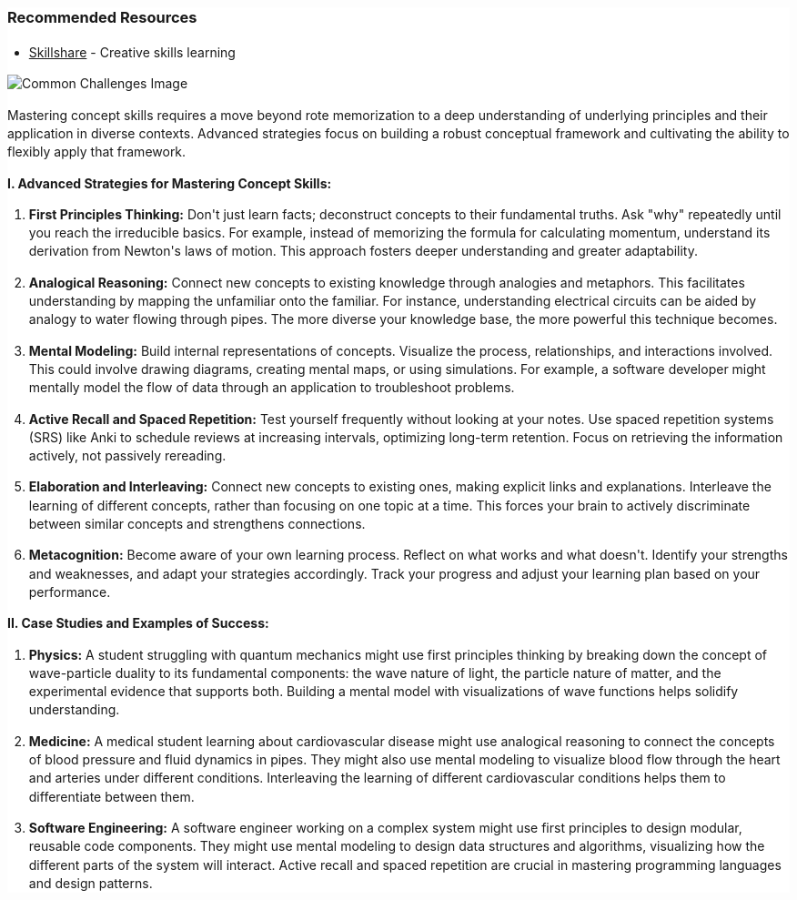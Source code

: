 
### Recommended Resources
- [Skillshare](https://www.skillshare.com/) - Creative skills learning


![Common Challenges Image](https://fal.media/files/panda/KfBit4d4unrmnBw0-k4XT.png)

Mastering concept skills requires a move beyond rote memorization to a deep understanding of underlying principles and their application in diverse contexts.  Advanced strategies focus on building a robust conceptual framework and cultivating the ability to flexibly apply that framework.

**I. Advanced Strategies for Mastering Concept Skills:**

1. **First Principles Thinking:**  Don't just learn facts; deconstruct concepts to their fundamental truths. Ask "why" repeatedly until you reach the irreducible basics. For example, instead of memorizing the formula for calculating momentum, understand its derivation from Newton's laws of motion. This approach fosters deeper understanding and greater adaptability.

2. **Analogical Reasoning:**  Connect new concepts to existing knowledge through analogies and metaphors.  This facilitates understanding by mapping the unfamiliar onto the familiar. For instance, understanding electrical circuits can be aided by analogy to water flowing through pipes.  The more diverse your knowledge base, the more powerful this technique becomes.

3. **Mental Modeling:** Build internal representations of concepts.  Visualize the process, relationships, and interactions involved.  This could involve drawing diagrams, creating mental maps, or using simulations.  For example, a software developer might mentally model the flow of data through an application to troubleshoot problems.

4. **Active Recall and Spaced Repetition:**  Test yourself frequently without looking at your notes. Use spaced repetition systems (SRS) like Anki to schedule reviews at increasing intervals, optimizing long-term retention.  Focus on retrieving the information actively, not passively rereading.

5. **Elaboration and Interleaving:**  Connect new concepts to existing ones, making explicit links and explanations.  Interleave the learning of different concepts, rather than focusing on one topic at a time. This forces your brain to actively discriminate between similar concepts and strengthens connections.

6. **Metacognition:**  Become aware of your own learning process.  Reflect on what works and what doesn't.  Identify your strengths and weaknesses, and adapt your strategies accordingly. Track your progress and adjust your learning plan based on your performance.


**II.  Case Studies and Examples of Success:**

1. **Physics:** A student struggling with quantum mechanics might use first principles thinking by breaking down the concept of wave-particle duality to its fundamental components: the wave nature of light, the particle nature of matter, and the experimental evidence that supports both. Building a mental model with visualizations of wave functions helps solidify understanding.

2. **Medicine:** A medical student learning about cardiovascular disease might use analogical reasoning to connect the concepts of blood pressure and fluid dynamics in pipes. They might also use mental modeling to visualize blood flow through the heart and arteries under different conditions. Interleaving the learning of different cardiovascular conditions helps them to differentiate between them.

3. **Software Engineering:** A software engineer working on a complex system might use first principles to design modular, reusable code components.  They might use mental modeling to design data structures and algorithms, visualizing how the different parts of the system will interact.  Active recall and spaced repetition are crucial in mastering programming languages and design patterns.
